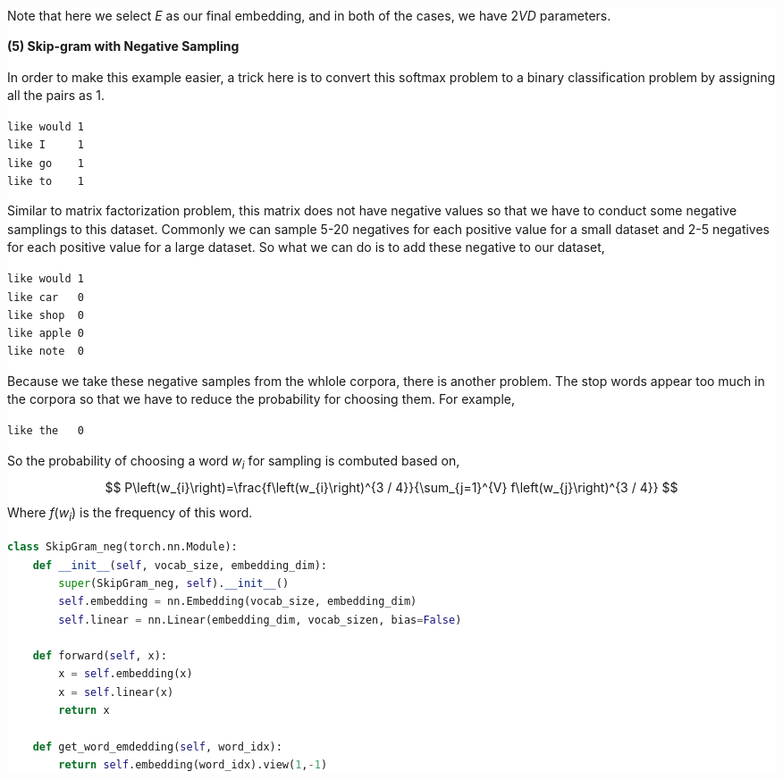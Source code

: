 Note that here we select $E$ as our final embedding, and in both of the cases, we have $2VD$ parameters.

**(5) Skip-gram with Negative Sampling**

In order to make this example easier, a trick here is to convert this softmax problem to a binary classification problem by assigning all the pairs as 1.

```
like would 1
like I     1
like go    1
like to    1
```

Similar to matrix factorization problem, this matrix does not have negative values so that we have to conduct some negative samplings to this dataset. Commonly we can sample 5-20 negatives for each positive value for a small dataset and 2-5 negatives for each positive value for a large dataset. So what we can do is to add these negative to our dataset,

```
like would 1
like car   0
like shop  0
like apple 0
like note  0
```

Because we take these negative samples from the whlole corpora, there is another problem. The stop words appear too much in the corpora so that we have to reduce the probability for choosing them. For example,

```
like the   0
```

So the probability of choosing a word $w_i$ for sampling is combuted based on,
$$
P\left(w_{i}\right)=\frac{f\left(w_{i}\right)^{3 / 4}}{\sum_{j=1}^{V} f\left(w_{j}\right)^{3 / 4}}
$$
Where $f\left(w_{i}\right)$ is the frequency of this word. 

```python
class SkipGram_neg(torch.nn.Module):
    def __init__(self, vocab_size, embedding_dim):
        super(SkipGram_neg, self).__init__()
        self.embedding = nn.Embedding(vocab_size, embedding_dim)
        self.linear = nn.Linear(embedding_dim, vocab_sizen, bias=False)

    def forward(self, x):
        x = self.embedding(x)
        x = self.linear(x)
        return x

    def get_word_emdedding(self, word_idx):
        return self.embedding(word_idx).view(1,-1)
```
